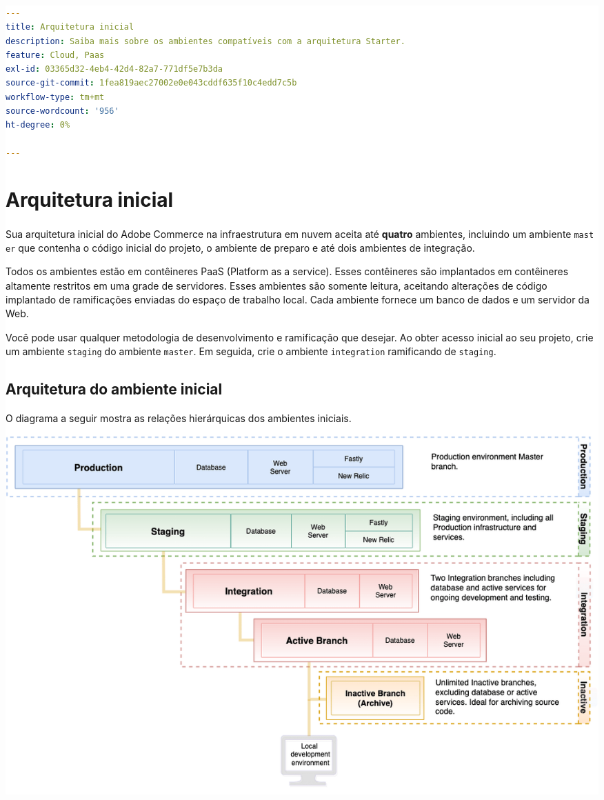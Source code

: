 ```yaml
---
title: Arquitetura inicial
description: Saiba mais sobre os ambientes compatíveis com a arquitetura Starter.
feature: Cloud, Paas
exl-id: 03365d32-4eb4-42d4-82a7-771df5e7b3da
source-git-commit: 1fea819aec27002e0e043cddf635f10c4edd7c5b
workflow-type: tm+mt
source-wordcount: '956'
ht-degree: 0%

---
```


# Arquitetura inicial

Sua arquitetura inicial do Adobe Commerce na infraestrutura em nuvem aceita até **quatro** ambientes, incluindo um ambiente `master` que contenha o código inicial do projeto, o ambiente de preparo e até dois ambientes de integração.

Todos os ambientes estão em contêineres PaaS (Platform as a service). Esses contêineres são implantados em contêineres altamente restritos em uma grade de servidores. Esses ambientes são somente leitura, aceitando alterações de código implantado de ramificações enviadas do espaço de trabalho local. Cada ambiente fornece um banco de dados e um servidor da Web.

Você pode usar qualquer metodologia de desenvolvimento e ramificação que desejar. Ao obter acesso inicial ao seu projeto, crie um ambiente `staging` do ambiente `master`. Em seguida, crie o ambiente `integration` ramificando de `staging`.

## Arquitetura do ambiente inicial

O diagrama a seguir mostra as relações hierárquicas dos ambientes iniciais.

![Modo de exibição de alto nível do projeto inicial](../../assets/starter/architecture.png)
